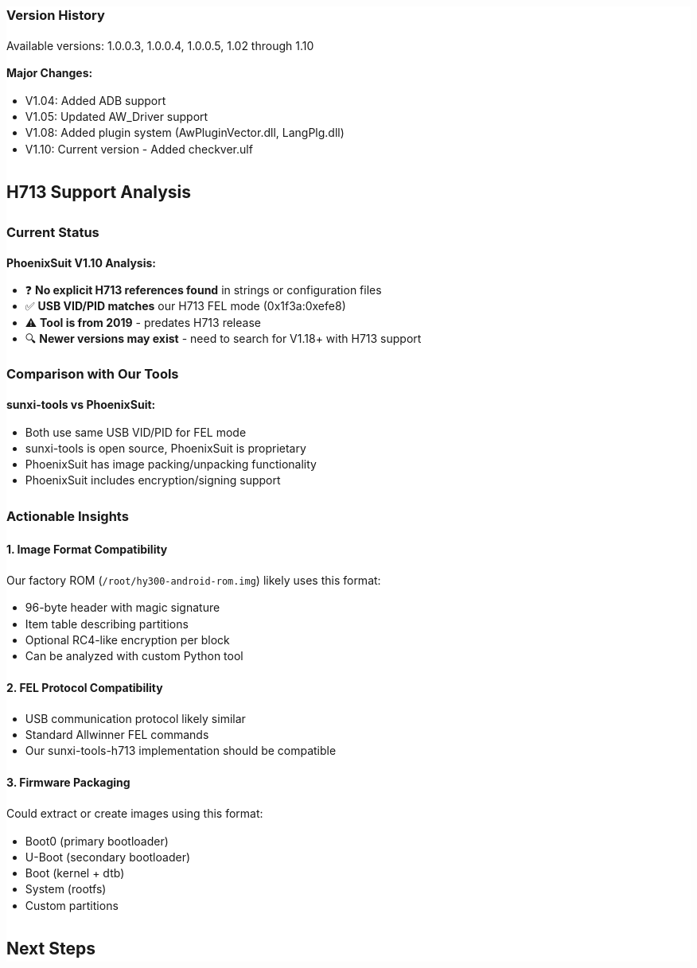 ### Version History
Available versions: 1.0.0.3, 1.0.0.4, 1.0.0.5, 1.02 through 1.10

**Major Changes:**
- V1.04: Added ADB support
- V1.05: Updated AW_Driver support
- V1.08: Added plugin system (AwPluginVector.dll, LangPlg.dll)
- V1.10: Current version - Added checkver.ulf

## H713 Support Analysis

### Current Status
**PhoenixSuit V1.10 Analysis:**
- ❓ **No explicit H713 references found** in strings or configuration files
- ✅ **USB VID/PID matches** our H713 FEL mode (0x1f3a:0xefe8)
- ⚠️ **Tool is from 2019** - predates H713 release
- 🔍 **Newer versions may exist** - need to search for V1.18+ with H713 support

### Comparison with Our Tools
**sunxi-tools vs PhoenixSuit:**
- Both use same USB VID/PID for FEL mode
- sunxi-tools is open source, PhoenixSuit is proprietary
- PhoenixSuit has image packing/unpacking functionality
- PhoenixSuit includes encryption/signing support

### Actionable Insights

#### 1. Image Format Compatibility
Our factory ROM (`/root/hy300-android-rom.img`) likely uses this format:
- 96-byte header with magic signature
- Item table describing partitions
- Optional RC4-like encryption per block
- Can be analyzed with custom Python tool

#### 2. FEL Protocol Compatibility
- USB communication protocol likely similar
- Standard Allwinner FEL commands
- Our sunxi-tools-h713 implementation should be compatible

#### 3. Firmware Packaging
Could extract or create images using this format:
- Boot0 (primary bootloader)
- U-Boot (secondary bootloader)
- Boot (kernel + dtb)
- System (rootfs)
- Custom partitions

## Next Steps
